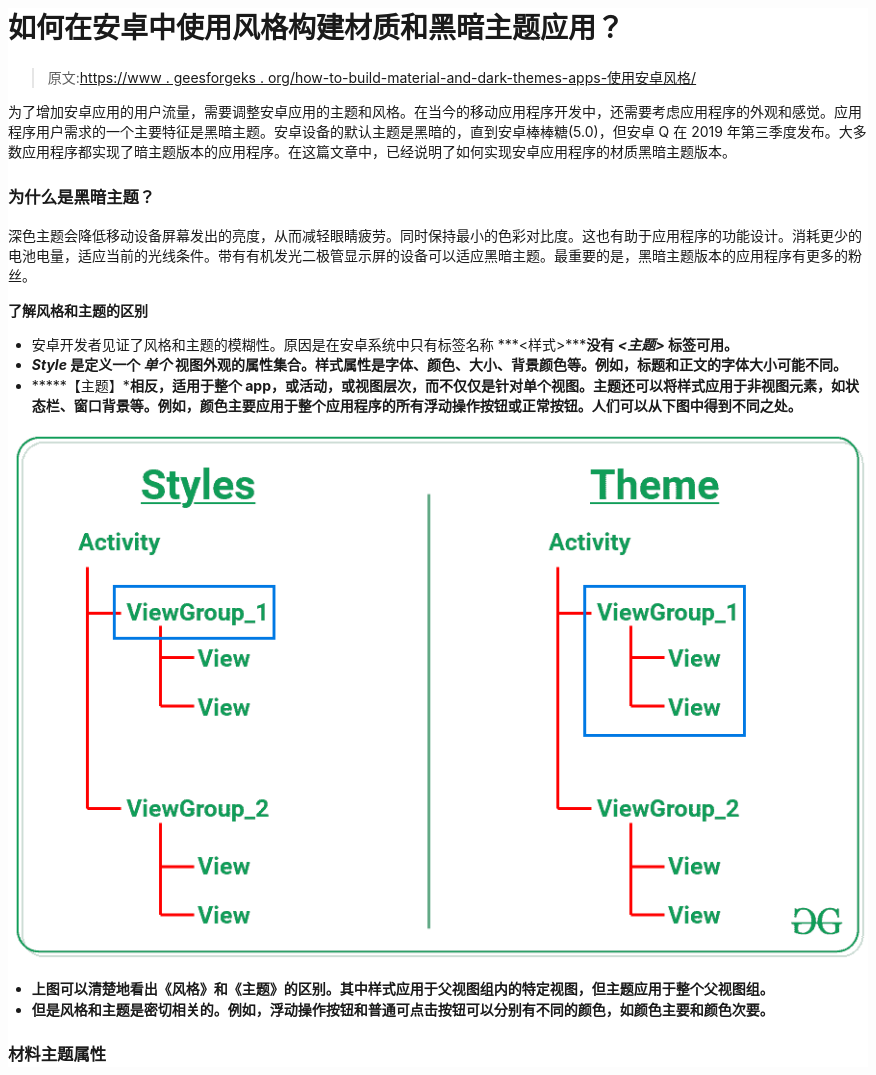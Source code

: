 # 如何在安卓中使用风格构建材质和黑暗主题应用？

> 原文:[https://www . geesforgeks . org/how-to-build-material-and-dark-themes-apps-使用安卓风格/](https://www.geeksforgeeks.org/how-to-build-material-and-dark-themes-apps-using-style-in-android/)

为了增加安卓应用的用户流量，需要调整安卓应用的主题和风格。在当今的移动应用程序开发中，还需要考虑应用程序的外观和感觉。应用程序用户需求的一个主要特征是黑暗主题。安卓设备的默认主题是黑暗的，直到安卓棒棒糖(5.0)，但安卓 Q 在 2019 年第三季度发布。大多数应用程序都实现了暗主题版本的应用程序。在这篇文章中，已经说明了如何实现安卓应用程序的材质黑暗主题版本。

### **为什么是黑暗主题？**

深色主题会降低移动设备屏幕发出的亮度，从而减轻眼睛疲劳。同时保持最小的色彩对比度。这也有助于应用程序的功能设计。消耗更少的电池电量，适应当前的光线条件。带有有机发光二极管显示屏的设备可以适应黑暗主题。最重要的是，黑暗主题版本的应用程序有更多的粉丝。

**了解风格和主题的区别**

*   安卓开发者见证了风格和主题的模糊性。原因是在安卓系统中只有标签名称 ***<样式>*****没有 ***<主题>*** 标签可用。**
*   *****Style*** 是定义一个 ***单个*** 视图外观的属性集合。样式属性是字体、颜色、大小、背景颜色等。例如，标题和正文的字体大小可能不同。**
*   *****【主题】*****相反，适用于整个 app，或活动，或视图层次，而不仅仅是针对单个视图。主题还可以将样式应用于非视图元素，如状态栏、窗口背景等。例如，颜色主要应用于整个应用程序的所有浮动操作按钮或正常按钮。人们可以从下图中得到不同之处。****

****![](img/ca3be24b810f37b7344366843ba7f739.png)****

*   ****上图可以清楚地看出《风格》和《主题》的区别。其中样式应用于父视图组内的特定视图，但主题应用于整个父视图组。****
*   ****但是风格和主题是密切相关的。例如，浮动操作按钮和普通可点击按钮可以分别有不同的颜色，如颜色主要和颜色次要。****

### ******材料主题属性******
